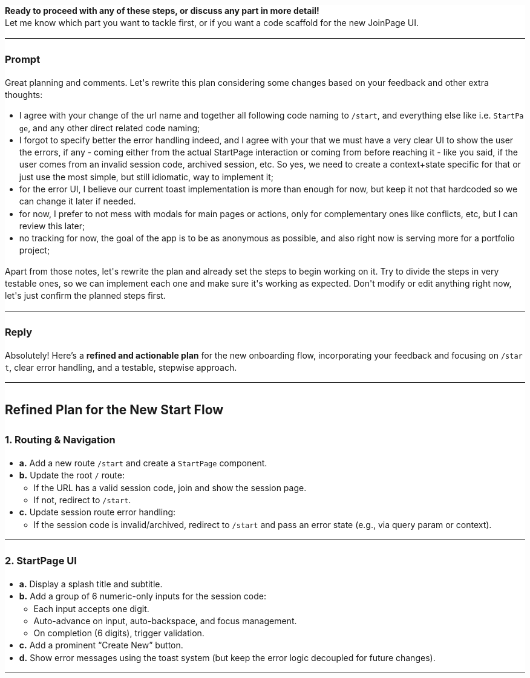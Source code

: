 
**Ready to proceed with any of these steps, or discuss any part in more detail!**  
Let me know which part you want to tackle first, or if you want a code scaffold for the new JoinPage UI.


---

### Prompt

Great planning and comments. Let's rewrite this plan considering some changes based on your feedback and other extra thoughts:
- I agree with your change of the url name and together all following code naming to `/start`, and everything else like i.e. `StartPage`, and any other direct related code naming;
- I forgot to specify better the error handling indeed, and I agree with your that we must have a very clear UI to show the user the errors, if any - coming either from the actual StartPage interaction or coming from before reaching it - like you said, if the user comes from an invalid session code, archived session, etc. So yes, we need to create a context+state specific for that or just use the most simple, but still idiomatic, way to implement it; 
- for the error UI, I believe our current toast implementation is more than enough for now, but keep it not that hardcoded so we can change it later if needed.
- for now, I prefer to not mess with modals for main pages or actions, only for complementary ones like conflicts, etc, but I can review this later;
- no tracking for now, the goal of the app is to be as anonymous as possible, and also right now is serving more for a portfolio project;
  
Apart from those notes, let's rewrite the plan and already set the steps to begin working on it. Try to divide the steps in very testable ones, so we can implement each one and make sure it's working as expected. Don't modify or edit anything right now, let's just confirm the planned steps first.

---

### Reply

Absolutely! Here’s a **refined and actionable plan** for the new onboarding flow, incorporating your feedback and focusing on `/start`, clear error handling, and a testable, stepwise approach.

---

## **Refined Plan for the New Start Flow**

### **1. Routing & Navigation**
- **a.** Add a new route `/start` and create a `StartPage` component.
- **b.** Update the root `/` route:
  - If the URL has a valid session code, join and show the session page.
  - If not, redirect to `/start`.
- **c.** Update session route error handling:
  - If the session code is invalid/archived, redirect to `/start` and pass an error state (e.g., via query param or context).

---

### **2. StartPage UI**
- **a.** Display a splash title and subtitle.
- **b.** Add a group of 6 numeric-only inputs for the session code:
  - Each input accepts one digit.
  - Auto-advance on input, auto-backspace, and focus management.
  - On completion (6 digits), trigger validation.
- **c.** Add a prominent “Create New” button.
- **d.** Show error messages using the toast system (but keep the error logic decoupled for future changes).

---